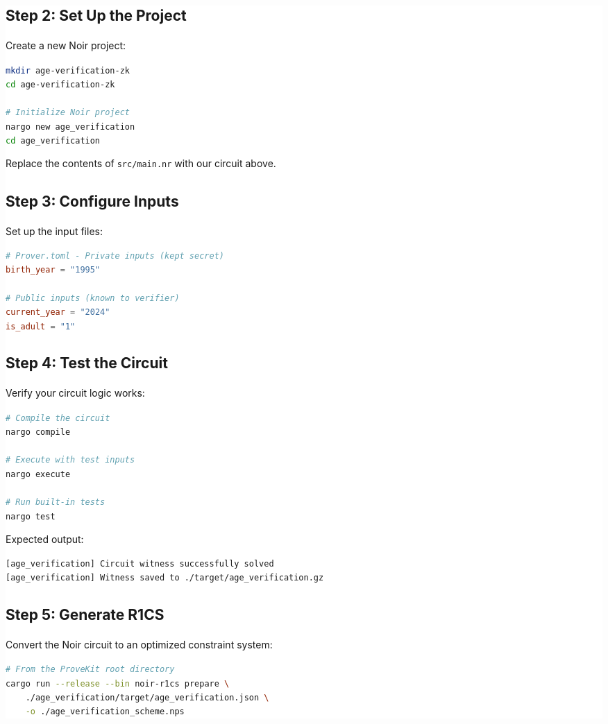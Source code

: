 ## Step 2: Set Up the Project

Create a new Noir project:

```bash
mkdir age-verification-zk
cd age-verification-zk

# Initialize Noir project
nargo new age_verification
cd age_verification
```

Replace the contents of `src/main.nr` with our circuit above.

## Step 3: Configure Inputs

Set up the input files:

```toml
# Prover.toml - Private inputs (kept secret)
birth_year = "1995"

# Public inputs (known to verifier)
current_year = "2024"
is_adult = "1"
```

## Step 4: Test the Circuit

Verify your circuit logic works:

```bash
# Compile the circuit
nargo compile

# Execute with test inputs
nargo execute

# Run built-in tests
nargo test
```

Expected output:
```
[age_verification] Circuit witness successfully solved
[age_verification] Witness saved to ./target/age_verification.gz
```

## Step 5: Generate R1CS

Convert the Noir circuit to an optimized constraint system:

```bash
# From the ProveKit root directory
cargo run --release --bin noir-r1cs prepare \
    ./age_verification/target/age_verification.json \
    -o ./age_verification_scheme.nps
```
